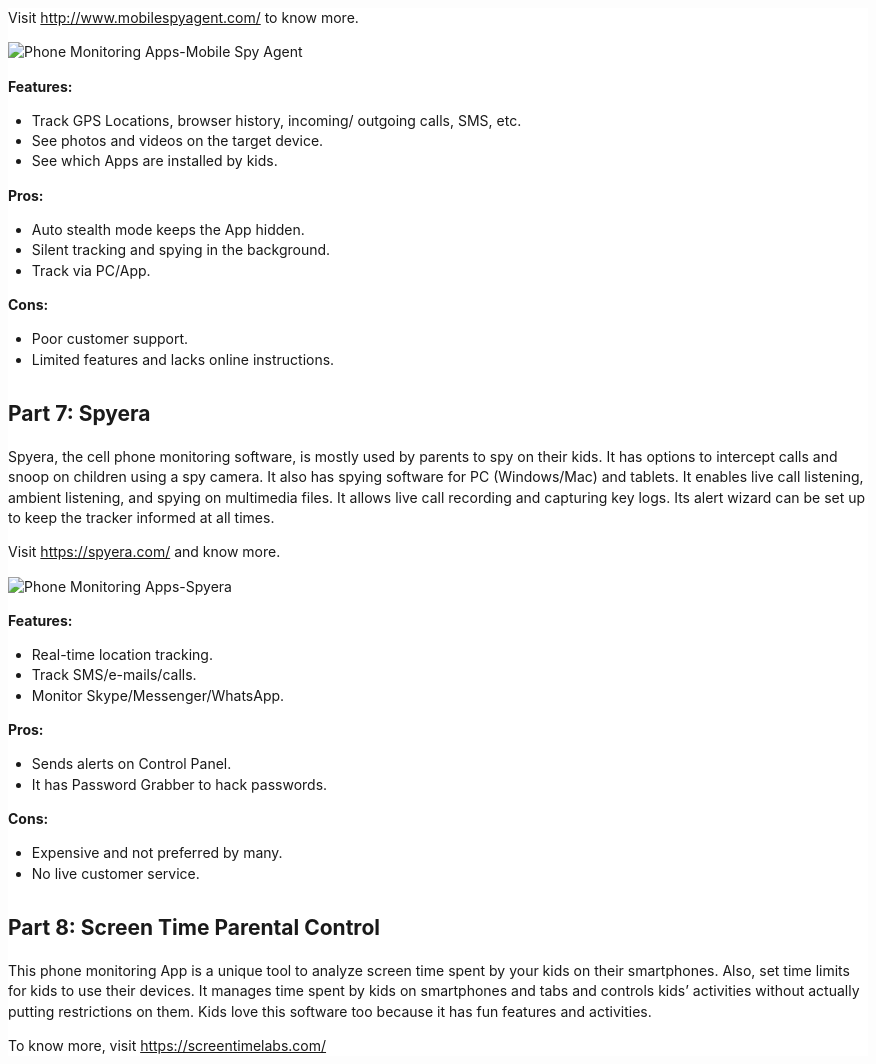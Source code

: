 Visit <http://www.mobilespyagent.com/> to know more.

![Phone Monitoring Apps-Mobile Spy Agent](https://images.wondershare.com/drfone/article/2017/10/15081777565839.jpeg)

**Features:**

- Track GPS Locations, browser history, incoming/ outgoing calls, SMS, etc.
- See photos and videos on the target device.
- See which Apps are installed by kids.

**Pros:**

- Auto stealth mode keeps the App hidden.
- Silent tracking and spying in the background.
- Track via PC/App.

**Cons:**

- Poor customer support.
- Limited features and lacks online instructions.

## Part 7: Spyera

Spyera, the cell phone monitoring software, is mostly used by parents to spy on their kids. It has options to intercept calls and snoop on children using a spy camera. It also has spying software for PC (Windows/Mac) and tablets. It enables live call listening, ambient listening, and spying on multimedia files. It allows live call recording and capturing key logs. Its alert wizard can be set up to keep the tracker informed at all times.

Visit <https://spyera.com/> and know more.

![Phone Monitoring Apps-Spyera](https://images.wondershare.com/drfone/article/2017/10/15081777995796.jpg)

**Features:**

- Real-time location tracking.
- Track SMS/e-mails/calls.
- Monitor Skype/Messenger/WhatsApp.

**Pros:**

- Sends alerts on Control Panel.
- It has Password Grabber to hack passwords.

**Cons:**

- Expensive and not preferred by many.
- No live customer service.

## Part 8: Screen Time Parental Control

This phone monitoring App is a unique tool to analyze screen time spent by your kids on their smartphones. Also, set time limits for kids to use their devices. It manages time spent by kids on smartphones and tabs and controls kids’ activities without actually putting restrictions on them. Kids love this software too because it has fun features and activities.

To know more, visit <https://screentimelabs.com/>
